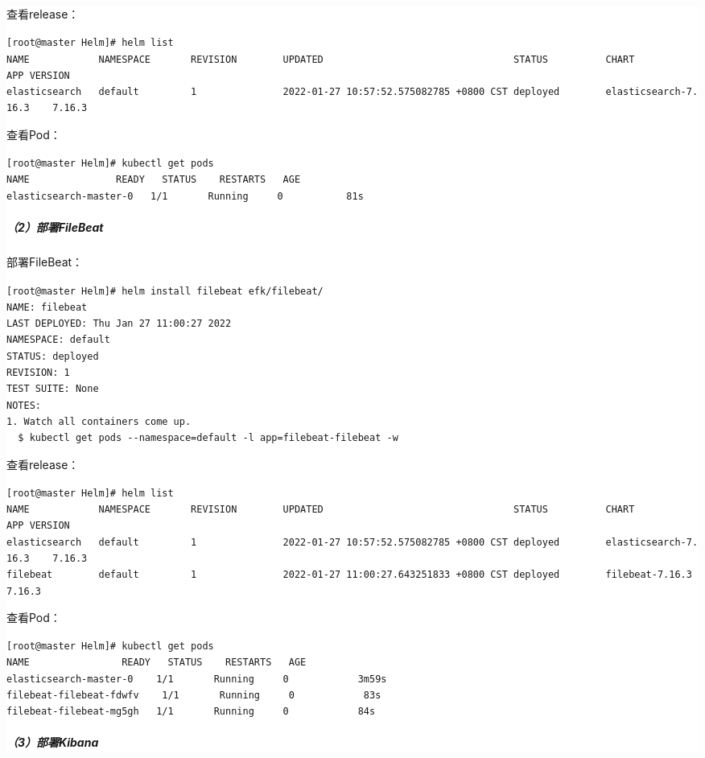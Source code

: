 查看release：

```
[root@master Helm]# helm list
NAME            NAMESPACE       REVISION        UPDATED                                 STATUS          CHART                   APP VERSION
elasticsearch   default         1               2022-01-27 10:57:52.575082785 +0800 CST deployed        elasticsearch-7.16.3    7.16.3
```

查看Pod：

```
[root@master Helm]# kubectl get pods
NAME               READY   STATUS    RESTARTS   AGE
elasticsearch-master-0   1/1       Running     0           81s
```

##### （2）部署FileBeat

部署FileBeat：

```
[root@master Helm]# helm install filebeat efk/filebeat/
NAME: filebeat
LAST DEPLOYED: Thu Jan 27 11:00:27 2022
NAMESPACE: default
STATUS: deployed
REVISION: 1
TEST SUITE: None
NOTES:
1. Watch all containers come up.
  $ kubectl get pods --namespace=default -l app=filebeat-filebeat -w
```

查看release：

```
[root@master Helm]# helm list
NAME            NAMESPACE       REVISION        UPDATED                                 STATUS          CHART                   APP VERSION
elasticsearch   default         1               2022-01-27 10:57:52.575082785 +0800 CST deployed        elasticsearch-7.16.3    7.16.3     
filebeat        default         1               2022-01-27 11:00:27.643251833 +0800 CST deployed        filebeat-7.16.3         7.16.3  
```

查看Pod：

```
[root@master Helm]# kubectl get pods
NAME                READY   STATUS    RESTARTS   AGE
elasticsearch-master-0    1/1       Running     0            3m59s
filebeat-filebeat-fdwfv    1/1       Running     0            83s
filebeat-filebeat-mg5gh   1/1       Running     0            84s
```

##### （3）部署Kibana
